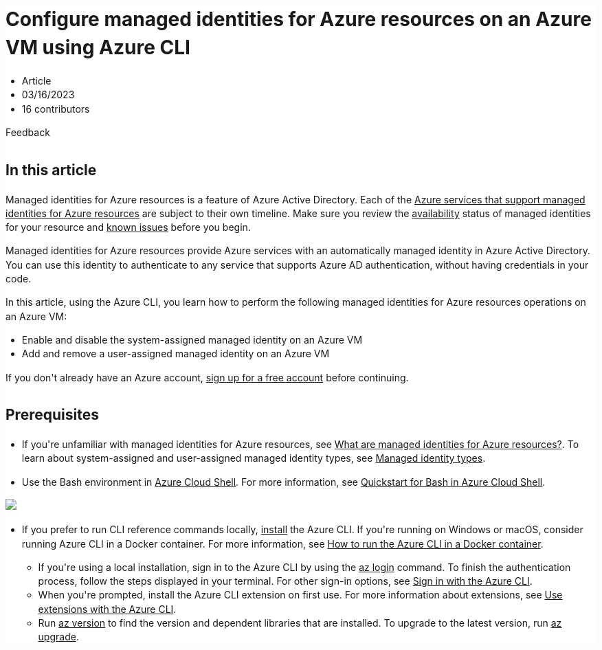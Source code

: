 # Configure managed identities for Azure resources on an Azure VM using Azure CLI

* Article
* 03/16/2023
* 16 contributors

Feedback

## In this article

Managed identities for Azure resources is a feature of Azure Active Directory. Each of the [Azure services that support managed identities for Azure resources](services-support-managed-identities) are subject to their own timeline. Make sure you review the [availability](services-support-managed-identities) status of managed identities for your resource and [known issues](known-issues) before you begin.

Managed identities for Azure resources provide Azure services with an automatically managed identity in Azure Active Directory. You can use this identity to authenticate to any service that supports Azure AD authentication, without having credentials in your code.

In this article, using the Azure CLI, you learn how to perform the following managed identities for Azure resources operations on an Azure VM:

* Enable and disable the system-assigned managed identity on an Azure VM
* Add and remove a user-assigned managed identity on an Azure VM

If you don't already have an Azure account, [sign up for a free account](https://azure.microsoft.com/free/) before continuing.

## Prerequisites

* If you're unfamiliar with managed identities for Azure resources, see [What are managed identities for Azure resources?](overview). To learn about system-assigned and user-assigned managed identity types, see [Managed identity types](overview#managed-identity-types).

* Use the Bash environment in [Azure Cloud Shell](/en-us/azure/cloud-shell/overview). For more information, see [Quickstart for Bash in Azure Cloud Shell](/en-us/azure/cloud-shell/quickstart).

[![](../../reusable-content/azure-cli/media/hdi-launch-cloud-shell.png)](https://shell.azure.com)
* If you prefer to run CLI reference commands locally, [install](/en-us/cli/azure/install-azure-cli) the Azure CLI. If you're running on Windows or macOS, consider running Azure CLI in a Docker container. For more information, see [How to run the Azure CLI in a Docker container](/en-us/cli/azure/run-azure-cli-docker).

	+ If you're using a local installation, sign in to the Azure CLI by using the [az login](/en-us/cli/azure/reference-index#az-login) command. To finish the authentication process, follow the steps displayed in your terminal. For other sign-in options, see [Sign in with the Azure CLI](/en-us/cli/azure/authenticate-azure-cli).
	+ When you're prompted, install the Azure CLI extension on first use. For more information about extensions, see [Use extensions with the Azure CLI](/en-us/cli/azure/azure-cli-extensions-overview).
	+ Run [az version](/en-us/cli/azure/reference-index?#az-version) to find the version and dependent libraries that are installed. To upgrade to the latest version, run [az upgrade](/en-us/cli/azure/reference-index?#az-upgrade).
